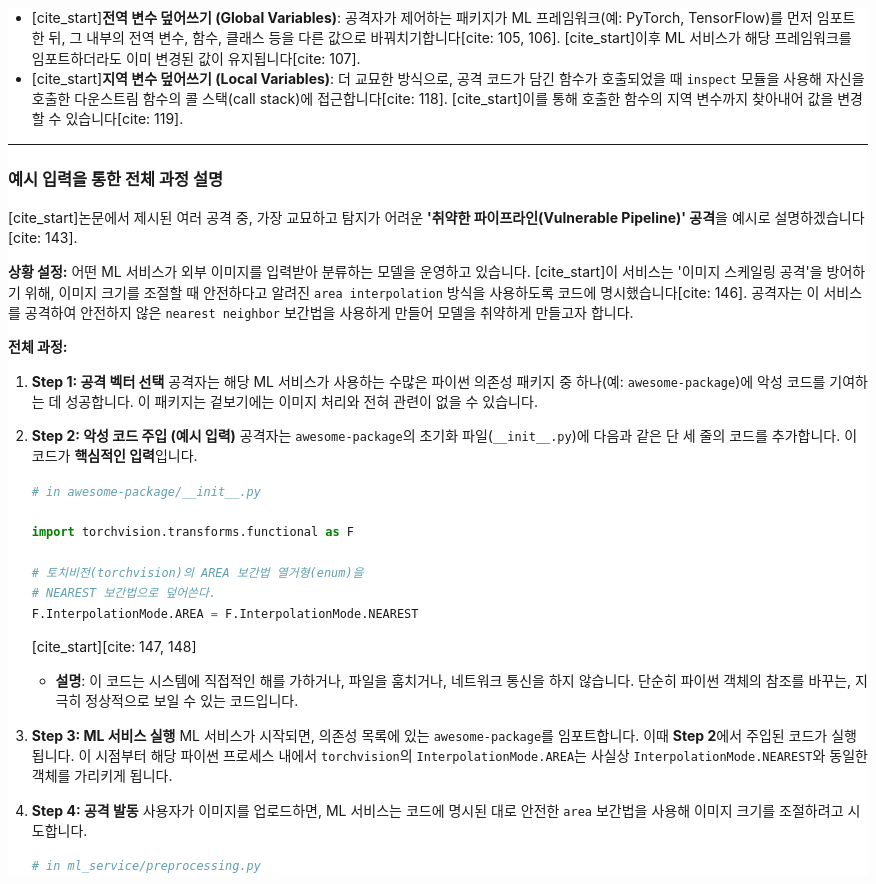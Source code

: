 * [cite_start]**전역 변수 덮어쓰기 (Global Variables)**: 공격자가 제어하는 패키지가 ML 프레임워크(예: PyTorch, TensorFlow)를 먼저 임포트한 뒤, 그 내부의 전역 변수, 함수, 클래스 등을 다른 값으로 바꿔치기합니다[cite: 105, 106]. [cite_start]이후 ML 서비스가 해당 프레임워크를 임포트하더라도 이미 변경된 값이 유지됩니다[cite: 107].
* [cite_start]**지역 변수 덮어쓰기 (Local Variables)**: 더 교묘한 방식으로, 공격 코드가 담긴 함수가 호출되었을 때 `inspect` 모듈을 사용해 자신을 호출한 다운스트림 함수의 콜 스택(call stack)에 접근합니다[cite: 118]. [cite_start]이를 통해 호출한 함수의 지역 변수까지 찾아내어 값을 변경할 수 있습니다[cite: 119].

---

### **예시 입력을 통한 전체 과정 설명**

[cite_start]논문에서 제시된 여러 공격 중, 가장 교묘하고 탐지가 어려운 **'취약한 파이프라인(Vulnerable Pipeline)' 공격**을 예시로 설명하겠습니다[cite: 143].

**상황 설정:**
어떤 ML 서비스가 외부 이미지를 입력받아 분류하는 모델을 운영하고 있습니다. [cite_start]이 서비스는 '이미지 스케일링 공격'을 방어하기 위해, 이미지 크기를 조절할 때 안전하다고 알려진 `area interpolation` 방식을 사용하도록 코드에 명시했습니다[cite: 146]. 공격자는 이 서비스를 공격하여 안전하지 않은 `nearest neighbor` 보간법을 사용하게 만들어 모델을 취약하게 만들고자 합니다.

**전체 과정:**

1.  **Step 1: 공격 벡터 선택**
    공격자는 해당 ML 서비스가 사용하는 수많은 파이썬 의존성 패키지 중 하나(예: `awesome-package`)에 악성 코드를 기여하는 데 성공합니다. 이 패키지는 겉보기에는 이미지 처리와 전혀 관련이 없을 수 있습니다.

2.  **Step 2: 악성 코드 주입 (예시 입력)**
    공격자는 `awesome-package`의 초기화 파일(`__init__.py`)에 다음과 같은 단 세 줄의 코드를 추가합니다. 이 코드가 **핵심적인 입력**입니다.

    ```python
    # in awesome-package/__init__.py

    import torchvision.transforms.functional as F

    # 토치비전(torchvision)의 AREA 보간법 열거형(enum)을
    # NEAREST 보간법으로 덮어쓴다.
    F.InterpolationMode.AREA = F.InterpolationMode.NEAREST
    ```
    [cite_start][cite: 147, 148]

    * **설명**: 이 코드는 시스템에 직접적인 해를 가하거나, 파일을 훔치거나, 네트워크 통신을 하지 않습니다. 단순히 파이썬 객체의 참조를 바꾸는, 지극히 정상적으로 보일 수 있는 코드입니다.

3.  **Step 3: ML 서비스 실행**
    ML 서비스가 시작되면, 의존성 목록에 있는 `awesome-package`를 임포트합니다. 이때 **Step 2**에서 주입된 코드가 실행됩니다. 이 시점부터 해당 파이썬 프로세스 내에서 `torchvision`의 `InterpolationMode.AREA`는 사실상 `InterpolationMode.NEAREST`와 동일한 객체를 가리키게 됩니다.

4.  **Step 4: 공격 발동**
    사용자가 이미지를 업로드하면, ML 서비스는 코드에 명시된 대로 안전한 `area` 보간법을 사용해 이미지 크기를 조절하려고 시도합니다.

    ```python
    # in ml_service/preprocessing.py
